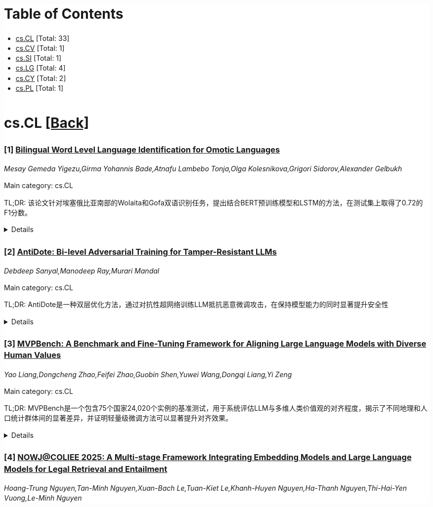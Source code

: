 <div id=toc></div>

# Table of Contents

- [cs.CL](#cs.CL) [Total: 33]
- [cs.CV](#cs.CV) [Total: 1]
- [cs.SI](#cs.SI) [Total: 1]
- [cs.LG](#cs.LG) [Total: 4]
- [cs.CY](#cs.CY) [Total: 2]
- [cs.PL](#cs.PL) [Total: 1]


<div id='cs.CL'></div>

# cs.CL [[Back]](#toc)

### [1] [Bilingual Word Level Language Identification for Omotic Languages](https://arxiv.org/abs/2509.07998)
*Mesay Gemeda Yigezu,Girma Yohannis Bade,Atnafu Lambebo Tonja,Olga Kolesnikova,Grigori Sidorov,Alexander Gelbukh*

Main category: cs.CL

TL;DR: 该论文针对埃塞俄比亚南部的Wolaita和Gofa双语识别任务，提出结合BERT预训练模型和LSTM的方法，在测试集上取得了0.72的F1分数。


<details><summary>Details</summary></details>


### [2] [AntiDote: Bi-level Adversarial Training for Tamper-Resistant LLMs](https://arxiv.org/abs/2509.08000)
*Debdeep Sanyal,Manodeep Ray,Murari Mandal*

Main category: cs.CL

TL;DR: AntiDote是一种双层优化方法，通过对抗性超网络训练LLM抵抗恶意微调攻击，在保持模型能力的同时显著提升安全性


<details><summary>Details</summary></details>


### [3] [MVPBench: A Benchmark and Fine-Tuning Framework for Aligning Large Language Models with Diverse Human Values](https://arxiv.org/abs/2509.08022)
*Yao Liang,Dongcheng Zhao,Feifei Zhao,Guobin Shen,Yuwei Wang,Dongqi Liang,Yi Zeng*

Main category: cs.CL

TL;DR: MVPBench是一个包含75个国家24,020个实例的基准测试，用于系统评估LLM与多维人类价值观的对齐程度，揭示了不同地理和人口统计群体间的显著差异，并证明轻量级微调方法可以显著提升对齐效果。


<details><summary>Details</summary></details>


### [4] [NOWJ@COLIEE 2025: A Multi-stage Framework Integrating Embedding Models and Large Language Models for Legal Retrieval and Entailment](https://arxiv.org/abs/2509.08025)
*Hoang-Trung Nguyen,Tan-Minh Nguyen,Xuan-Bach Le,Tuan-Kiet Le,Khanh-Huyen Nguyen,Ha-Thanh Nguyen,Thi-Hai-Yen Vuong,Le-Minh Nguyen*
